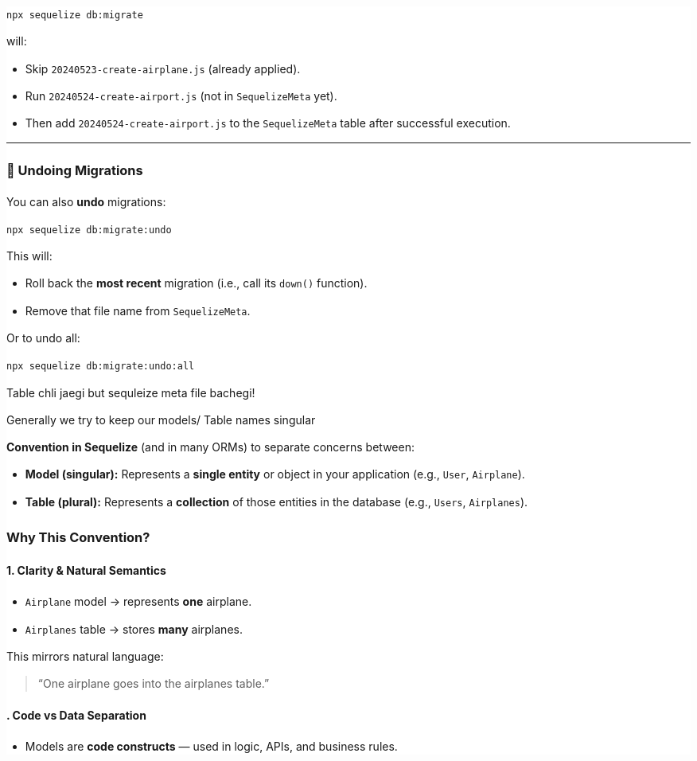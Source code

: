 
`npx sequelize db:migrate`

will:

- Skip `20240523-create-airplane.js` (already applied).
    
- Run `20240524-create-airport.js` (not in `SequelizeMeta` yet).
    
- Then add `20240524-create-airport.js` to the `SequelizeMeta` table after successful execution.
    

---

### 🔄 Undoing Migrations

You can also **undo** migrations:



`npx sequelize db:migrate:undo`

This will:

- Roll back the **most recent** migration (i.e., call its `down()` function).
    
- Remove that file name from `SequelizeMeta`.
    

Or to undo all:


`npx sequelize db:migrate:undo:all`

Table chli jaegi but sequleize meta file bachegi!

Generally we try to keep our models/ Table names singular


**Convention in Sequelize** (and in many ORMs) to separate concerns between:

- **Model (singular):** Represents a **single entity** or object in your application (e.g., `User`, `Airplane`).
    
- **Table (plural):** Represents a **collection** of those entities in the database (e.g., `Users`, `Airplanes`).



### Why This Convention?

#### 1. **Clarity & Natural Semantics**

- `Airplane` model → represents **one** airplane.
    
- `Airplanes` table → stores **many** airplanes.
    

This mirrors natural language:

> “One airplane goes into the airplanes table.”

#### . **Code vs Data Separation**

- Models are **code constructs** — used in logic, APIs, and business rules.
    